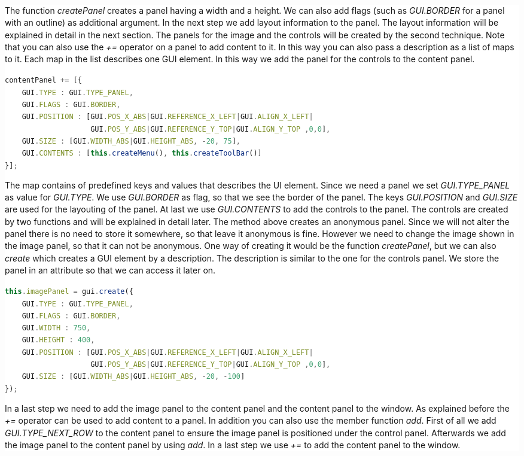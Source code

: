 
The function _createPanel_ creates a panel having a width and a height.
We can also add flags (such as _GUI.BORDER_ for a panel with an outline) as additional argument.
In the next step we add layout information to the panel.
The layout information will be explained in detail in the next section.
The panels for the image and the controls will be created by the second technique.
Note that you can also use the _+=_ operator on a panel to add content to it.
In this way you can also pass a description as a list of maps to it.
Each map in the list describes one GUI element.
In this way we add the panel for the controls to the content panel.




```js
contentPanel += [{
    GUI.TYPE : GUI.TYPE_PANEL,
    GUI.FLAGS : GUI.BORDER,	
    GUI.POSITION : [GUI.POS_X_ABS|GUI.REFERENCE_X_LEFT|GUI.ALIGN_X_LEFT|
                    GUI.POS_Y_ABS|GUI.REFERENCE_Y_TOP|GUI.ALIGN_Y_TOP ,0,0],
    GUI.SIZE : [GUI.WIDTH_ABS|GUI.HEIGHT_ABS, -20, 75],
    GUI.CONTENTS : [this.createMenu(), this.createToolBar()]    
}];
```


The map contains of predefined keys and values that describes the UI element.
Since we need a panel we set _GUI.TYPE_PANEL_ as value for _GUI.TYPE_.
We use _GUI.BORDER_ as flag, so that we see the border of the panel.
The keys _GUI.POSITION_ and _GUI.SIZE_ are used for the layouting of the panel.
At last we use _GUI.CONTENTS_ to add the controls to the panel.
The controls are created by two functions and will be explained in detail later.
The method above creates an anonymous panel.
Since we will not alter the panel there is no need to store it somewhere, so that leave it anonymous is fine.
However we need to change the image shown in the image panel, so that it can not be anonymous.
One way of creating it would be the function _createPanel_, but we can also _create_ which creates a GUI element by a description.
The description is similar to the one for the controls panel.
We store the panel in an attribute so that we can access it later on.




```js
this.imagePanel = gui.create({
    GUI.TYPE : GUI.TYPE_PANEL,
    GUI.FLAGS : GUI.BORDER,	
    GUI.WIDTH : 750,
    GUI.HEIGHT : 400,
    GUI.POSITION : [GUI.POS_X_ABS|GUI.REFERENCE_X_LEFT|GUI.ALIGN_X_LEFT|
                    GUI.POS_Y_ABS|GUI.REFERENCE_Y_TOP|GUI.ALIGN_Y_TOP ,0,0],
    GUI.SIZE : [GUI.WIDTH_ABS|GUI.HEIGHT_ABS, -20, -100]   
});
```


In a last step we need to add the image panel to the content panel and the content panel to the window.
As explained before the _+=_ operator can be used to add content to a panel.
In addition you can also use the member function _add_.
First of all we add _GUI.TYPE_NEXT_ROW_ to the content panel to ensure the image panel is positioned under the control panel.
Afterwards we add the image panel to the content panel by using _add_.
In a last step we use _+=_ to add the content panel to the window.
